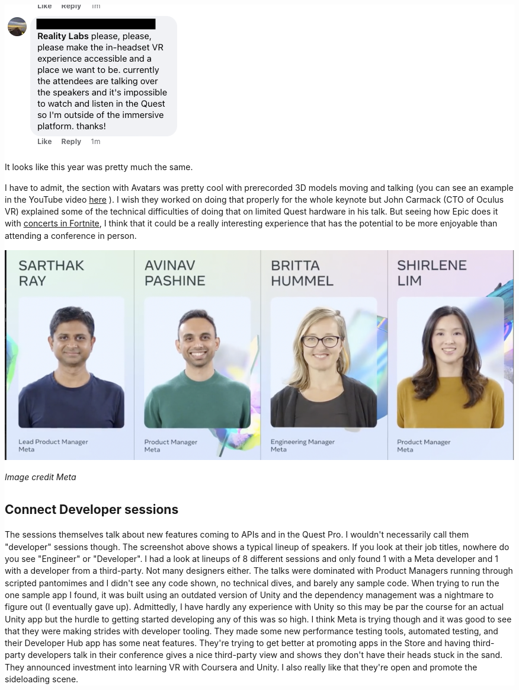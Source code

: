 ![Feedback on Connect](/Resources/metaconnect2022/connectComment.png)

It looks like this year was pretty much the same.

I have to admit, the section with Avatars was pretty cool with prerecorded 3D models moving and talking (you can see an example in the YouTube video [here](https://youtu.be/ghqwMTmDk5U?t=3347) ). I wish they worked on doing that properly for the whole keynote but John Carmack (CTO of Oculus VR) explained some of the technical difficulties of doing that on limited Quest hardware in his talk. But seeing how Epic does it with [concerts in Fortnite](https://www.youtube.com/watch?v=k5EAPwXxcng), I think that it could be a really interesting experience that has the potential to be more enjoyable than attending a conference in person.

![Connect speakers](/Resources/metaconnect2022/connectSpeakers.png)

*Image credit Meta*

## Connect Developer sessions

The sessions themselves talk about new features coming to APIs and in the Quest Pro. I wouldn't necessarily call them "developer" sessions though. The screenshot above shows a typical lineup of speakers. If you look at their job titles, nowhere do you see "Engineer" or "Developer". I had a look at lineups of 8 different sessions and only found 1 with a Meta developer and 1 with a developer from a third-party. Not many designers either. The talks were dominated with Product Managers running through scripted pantomimes and I didn't see any code shown, no technical dives, and barely any sample code. When trying to run the one sample app I found, it was built using an outdated version of Unity and the dependency management was a nightmare to figure out (I eventually gave up). Admittedly, I have hardly any experience with Unity so this may be par the course for an actual Unity app but the hurdle to getting started developing any of this was so high.
I think Meta is trying though and it was good to see that they were making strides with developer tooling. They made some new performance testing tools, automated testing, and their Developer Hub app has some neat features. They're trying to get better at promoting apps in the Store and having third-party developers talk in their conference gives a nice third-party view and shows they don't have their heads stuck in the sand. They announced investment into learning VR with Coursera and Unity. I also really like that they're open and promote the sideloading scene.